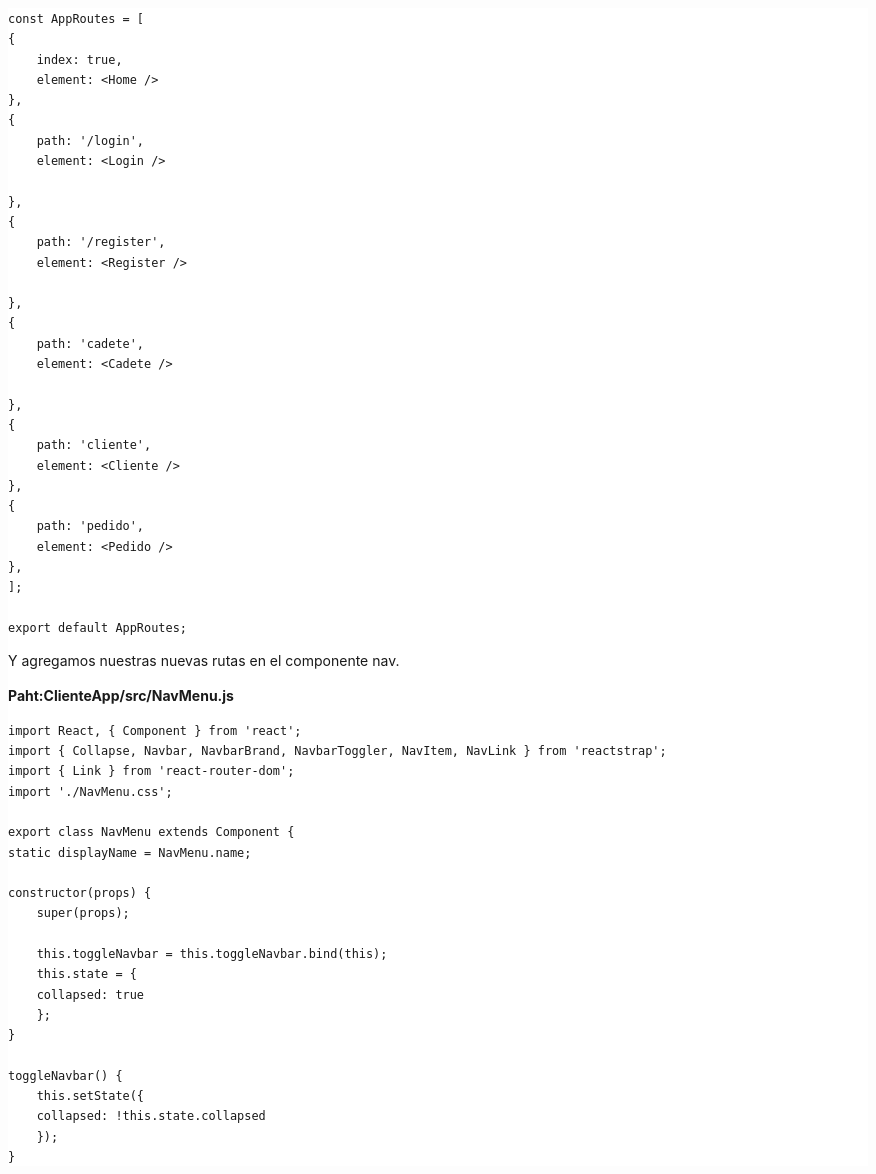     const AppRoutes = [
    {
        index: true,
        element: <Home />
    },
    {
        path: '/login',
        element: <Login />

    },
    {
        path: '/register',
        element: <Register />

    },
    {
        path: 'cadete',
        element: <Cadete />

    },
    {
        path: 'cliente',
        element: <Cliente />
    },
    {
        path: 'pedido',
        element: <Pedido />
    },
    ];

    export default AppRoutes;

Y agregamos nuestras nuevas rutas en el componente nav.

**Paht:ClienteApp/src/NavMenu.js**


    import React, { Component } from 'react';
    import { Collapse, Navbar, NavbarBrand, NavbarToggler, NavItem, NavLink } from 'reactstrap';
    import { Link } from 'react-router-dom';
    import './NavMenu.css';

    export class NavMenu extends Component {
    static displayName = NavMenu.name;

    constructor(props) {
        super(props);

        this.toggleNavbar = this.toggleNavbar.bind(this);
        this.state = {
        collapsed: true
        };
    }

    toggleNavbar() {
        this.setState({
        collapsed: !this.state.collapsed
        });
    }
